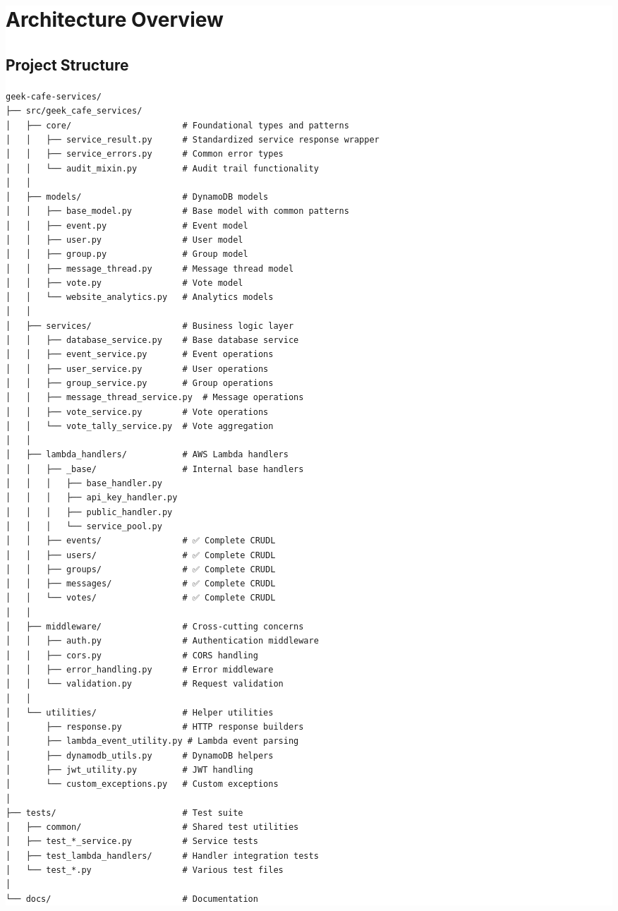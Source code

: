 # Architecture Overview

## Project Structure

```
geek-cafe-services/
├── src/geek_cafe_services/
│   ├── core/                      # Foundational types and patterns
│   │   ├── service_result.py      # Standardized service response wrapper
│   │   ├── service_errors.py      # Common error types
│   │   └── audit_mixin.py         # Audit trail functionality
│   │
│   ├── models/                    # DynamoDB models
│   │   ├── base_model.py          # Base model with common patterns
│   │   ├── event.py               # Event model
│   │   ├── user.py                # User model
│   │   ├── group.py               # Group model
│   │   ├── message_thread.py      # Message thread model
│   │   ├── vote.py                # Vote model
│   │   └── website_analytics.py   # Analytics models
│   │
│   ├── services/                  # Business logic layer
│   │   ├── database_service.py    # Base database service
│   │   ├── event_service.py       # Event operations
│   │   ├── user_service.py        # User operations
│   │   ├── group_service.py       # Group operations
│   │   ├── message_thread_service.py  # Message operations
│   │   ├── vote_service.py        # Vote operations
│   │   └── vote_tally_service.py  # Vote aggregation
│   │
│   ├── lambda_handlers/           # AWS Lambda handlers
│   │   ├── _base/                 # Internal base handlers
│   │   │   ├── base_handler.py
│   │   │   ├── api_key_handler.py
│   │   │   ├── public_handler.py
│   │   │   └── service_pool.py
│   │   ├── events/                # ✅ Complete CRUDL
│   │   ├── users/                 # ✅ Complete CRUDL
│   │   ├── groups/                # ✅ Complete CRUDL
│   │   ├── messages/              # ✅ Complete CRUDL
│   │   └── votes/                 # ✅ Complete CRUDL
│   │
│   ├── middleware/                # Cross-cutting concerns
│   │   ├── auth.py                # Authentication middleware
│   │   ├── cors.py                # CORS handling
│   │   ├── error_handling.py      # Error middleware
│   │   └── validation.py          # Request validation
│   │
│   └── utilities/                 # Helper utilities
│       ├── response.py            # HTTP response builders
│       ├── lambda_event_utility.py # Lambda event parsing
│       ├── dynamodb_utils.py      # DynamoDB helpers
│       ├── jwt_utility.py         # JWT handling
│       └── custom_exceptions.py   # Custom exceptions
│
├── tests/                         # Test suite
│   ├── common/                    # Shared test utilities
│   ├── test_*_service.py          # Service tests
│   ├── test_lambda_handlers/      # Handler integration tests
│   └── test_*.py                  # Various test files
│
└── docs/                          # Documentation
```
